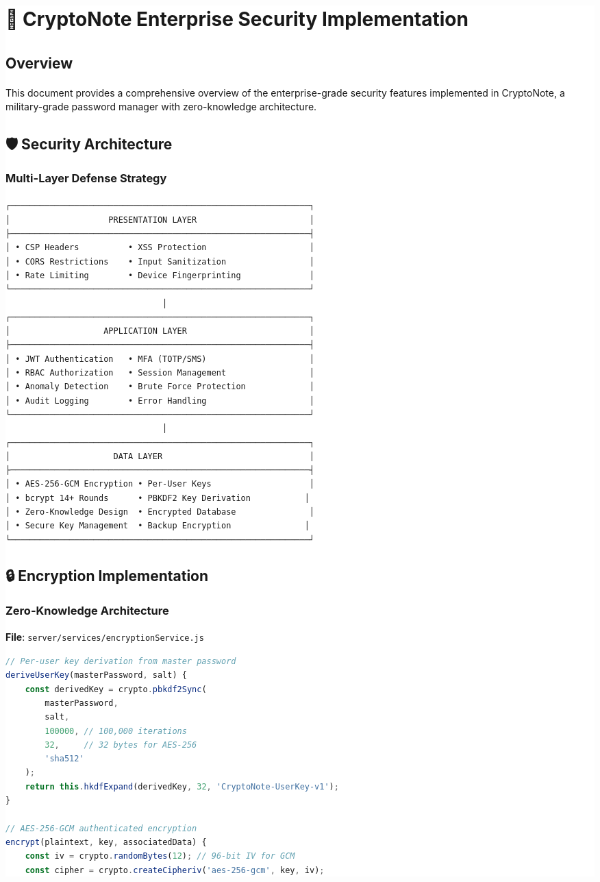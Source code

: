 # 🔐 CryptoNote Enterprise Security Implementation

## Overview

This document provides a comprehensive overview of the enterprise-grade security features implemented in CryptoNote, a military-grade password manager with zero-knowledge architecture.

## 🛡️ Security Architecture

### **Multi-Layer Defense Strategy**

```
┌─────────────────────────────────────────────────────────────┐
│                    PRESENTATION LAYER                       │
├─────────────────────────────────────────────────────────────┤
│ • CSP Headers          • XSS Protection                     │
│ • CORS Restrictions    • Input Sanitization                 │
│ • Rate Limiting        • Device Fingerprinting              │
└─────────────────────────────────────────────────────────────┘
                                │
┌─────────────────────────────────────────────────────────────┐
│                   APPLICATION LAYER                         │
├─────────────────────────────────────────────────────────────┤
│ • JWT Authentication   • MFA (TOTP/SMS)                     │
│ • RBAC Authorization   • Session Management                 │
│ • Anomaly Detection    • Brute Force Protection             │
│ • Audit Logging        • Error Handling                     │
└─────────────────────────────────────────────────────────────┘
                                │
┌─────────────────────────────────────────────────────────────┐
│                     DATA LAYER                              │
├─────────────────────────────────────────────────────────────┤
│ • AES-256-GCM Encryption • Per-User Keys                    │
│ • bcrypt 14+ Rounds      • PBKDF2 Key Derivation           │
│ • Zero-Knowledge Design  • Encrypted Database               │
│ • Secure Key Management  • Backup Encryption               │
└─────────────────────────────────────────────────────────────┘
```

## 🔒 Encryption Implementation

### **Zero-Knowledge Architecture**

**File**: `server/services/encryptionService.js`

```javascript
// Per-user key derivation from master password
deriveUserKey(masterPassword, salt) {
    const derivedKey = crypto.pbkdf2Sync(
        masterPassword,
        salt,
        100000, // 100,000 iterations
        32,     // 32 bytes for AES-256
        'sha512'
    );
    return this.hkdfExpand(derivedKey, 32, 'CryptoNote-UserKey-v1');
}

// AES-256-GCM authenticated encryption
encrypt(plaintext, key, associatedData) {
    const iv = crypto.randomBytes(12); // 96-bit IV for GCM
    const cipher = crypto.createCipheriv('aes-256-gcm', key, iv);
```